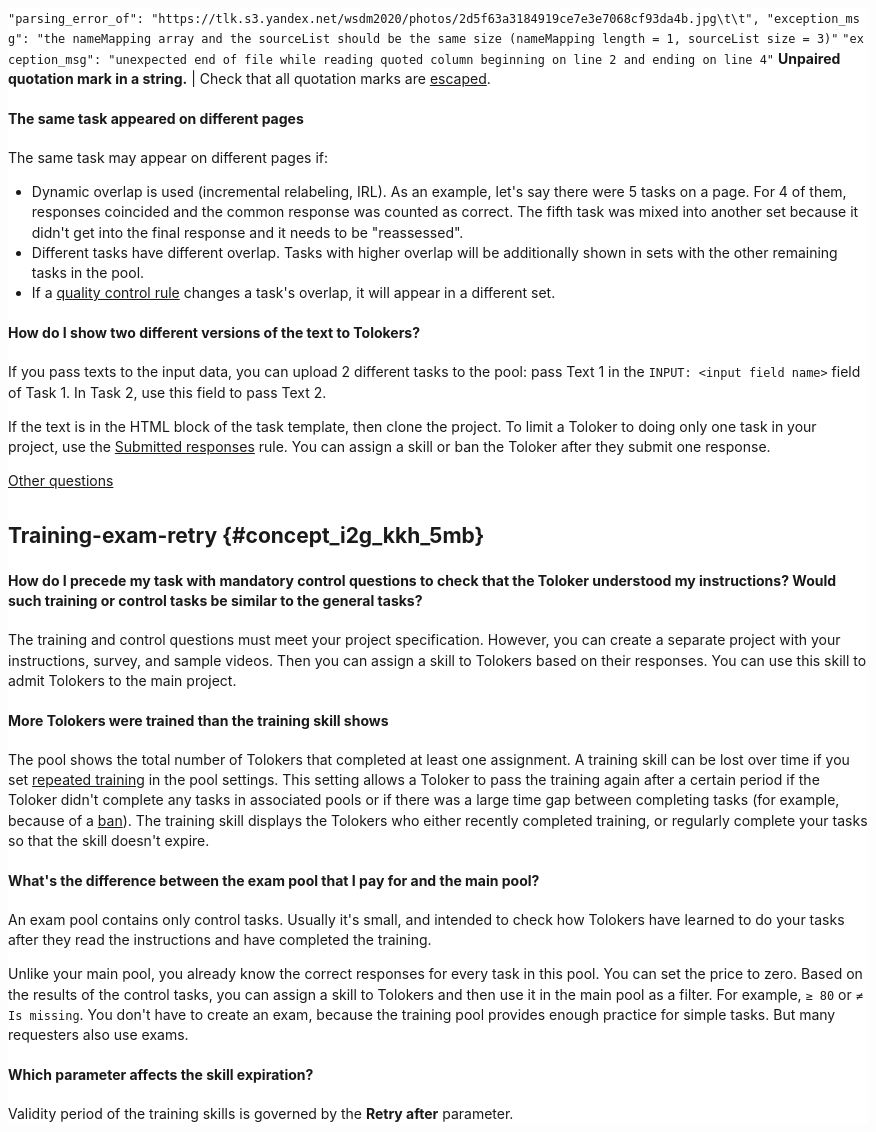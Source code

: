 ``` "parsing_error_of": "https://tlk.s3.yandex.net/wsdm2020/photos/2d5f63a3184919ce7e3e7068cf93da4b.jpg\t\t", "exception_msg": "the nameMapping array and the sourceList should be the same size (nameMapping length = 1, sourceList size = 3)" ```
``` "exception_msg": "unexpected end of file while reading quoted column beginning on line 2 and ending on line 4" ```
**Unpaired quotation mark in a string.** | Check that all quotation marks are [escaped](../concepts/pool_csv.md#string).

#### The same task appeared on different pages

The same task may appear on different pages if:

- Dynamic overlap is used (incremental relabeling, IRL). As an example, let's say there were 5 tasks on a page. For 4 of them, responses coincided and the common response was counted as correct. The fifth task was mixed into another set because it didn't get into the final response and it needs to be "reassessed".
- Different tasks have different overlap. Tasks with higher overlap will be additionally shown in sets with the other remaining tasks in the pool.
- If a [quality control rule](../../glossary.md#quality-control-rules-ru) changes a task's overlap, it will appear in a different set.

#### How do I show two different versions of the text to Tolokers?

If you pass texts to the input data, you can upload 2 different tasks to the pool: pass Text 1 in the `INPUT: <input field name>` field of Task 1. In Task 2, use this field to pass Text 2.

If the text is in the HTML block of the task template, then clone the project. To limit a Toloker to doing only one task in your project, use the [Submitted responses](../concepts/submitted-answers.md) rule. You can assign a skill or ban the Toloker after they submit one response.

[Other questions](support.md#help)


## Training-exam-retry {#concept_i2g_kkh_5mb}

#### How do I precede my task with mandatory control questions to check that the Toloker understood my instructions? Would such training or control tasks be similar to the general tasks?

The training and control questions must meet your project specification. However, you can create a separate project with your instructions, survey, and sample videos. Then you can assign a skill to Tolokers based on their responses. You can use this skill to admit Tolokers to the main project.

#### More Tolokers were trained than the training skill shows

The pool shows the total number of Tolokers that completed at least one assignment. A training skill can be lost over time if you set [repeated training](../concepts/train.md) in the pool settings. This setting allows a Toloker to pass the training again after a certain period if the Toloker didn't complete any tasks in associated pools or if there was a large time gap between completing tasks (for example, because of a [ban](../../glossary.md#banned-worker-ru)). The training skill displays the Tolokers who either recently completed training, or regularly complete your tasks so that the skill doesn't expire.

#### What's the difference between the exam pool that I pay for and the main pool?

An exam pool contains only control tasks. Usually it's small, and intended to check how Tolokers have learned to do your tasks after they read the instructions and have completed the training.

Unlike your main pool, you already know the correct responses for every task in this pool. You can set the price to zero. Based on the results of the control tasks, you can assign a skill to Tolokers and then use it in the main pool as a filter. For example, `≥ 80` or `≠ Is missing`. You don't have to create an exam, because the training pool provides enough practice for simple tasks. But many requesters also use exams.

#### Which parameter affects the skill expiration?

Validity period of the training skills is governed by the **Retry after** parameter.

```